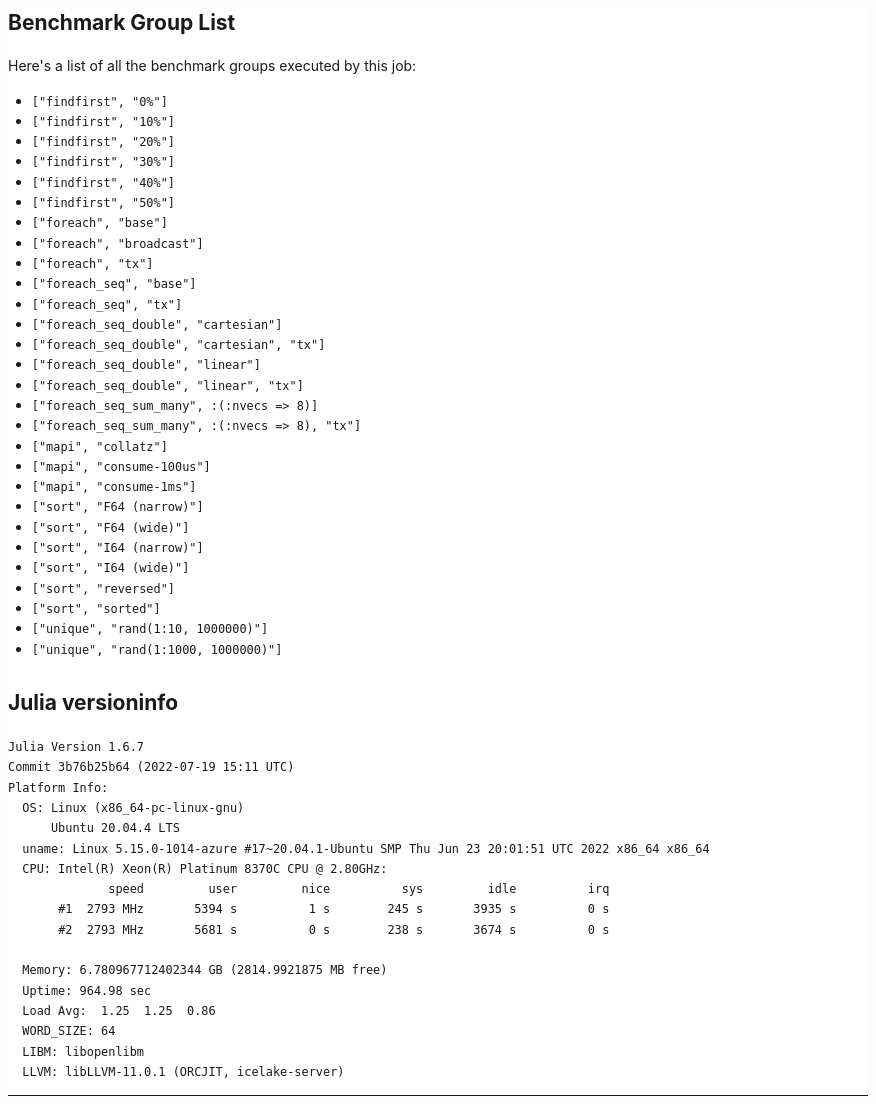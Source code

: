 ## Benchmark Group List
Here's a list of all the benchmark groups executed by this job:

- `["findfirst", "0%"]`
- `["findfirst", "10%"]`
- `["findfirst", "20%"]`
- `["findfirst", "30%"]`
- `["findfirst", "40%"]`
- `["findfirst", "50%"]`
- `["foreach", "base"]`
- `["foreach", "broadcast"]`
- `["foreach", "tx"]`
- `["foreach_seq", "base"]`
- `["foreach_seq", "tx"]`
- `["foreach_seq_double", "cartesian"]`
- `["foreach_seq_double", "cartesian", "tx"]`
- `["foreach_seq_double", "linear"]`
- `["foreach_seq_double", "linear", "tx"]`
- `["foreach_seq_sum_many", :(:nvecs => 8)]`
- `["foreach_seq_sum_many", :(:nvecs => 8), "tx"]`
- `["mapi", "collatz"]`
- `["mapi", "consume-100us"]`
- `["mapi", "consume-1ms"]`
- `["sort", "F64 (narrow)"]`
- `["sort", "F64 (wide)"]`
- `["sort", "I64 (narrow)"]`
- `["sort", "I64 (wide)"]`
- `["sort", "reversed"]`
- `["sort", "sorted"]`
- `["unique", "rand(1:10, 1000000)"]`
- `["unique", "rand(1:1000, 1000000)"]`

## Julia versioninfo
```
Julia Version 1.6.7
Commit 3b76b25b64 (2022-07-19 15:11 UTC)
Platform Info:
  OS: Linux (x86_64-pc-linux-gnu)
      Ubuntu 20.04.4 LTS
  uname: Linux 5.15.0-1014-azure #17~20.04.1-Ubuntu SMP Thu Jun 23 20:01:51 UTC 2022 x86_64 x86_64
  CPU: Intel(R) Xeon(R) Platinum 8370C CPU @ 2.80GHz: 
              speed         user         nice          sys         idle          irq
       #1  2793 MHz       5394 s          1 s        245 s       3935 s          0 s
       #2  2793 MHz       5681 s          0 s        238 s       3674 s          0 s
       
  Memory: 6.780967712402344 GB (2814.9921875 MB free)
  Uptime: 964.98 sec
  Load Avg:  1.25  1.25  0.86
  WORD_SIZE: 64
  LIBM: libopenlibm
  LLVM: libLLVM-11.0.1 (ORCJIT, icelake-server)
```

---